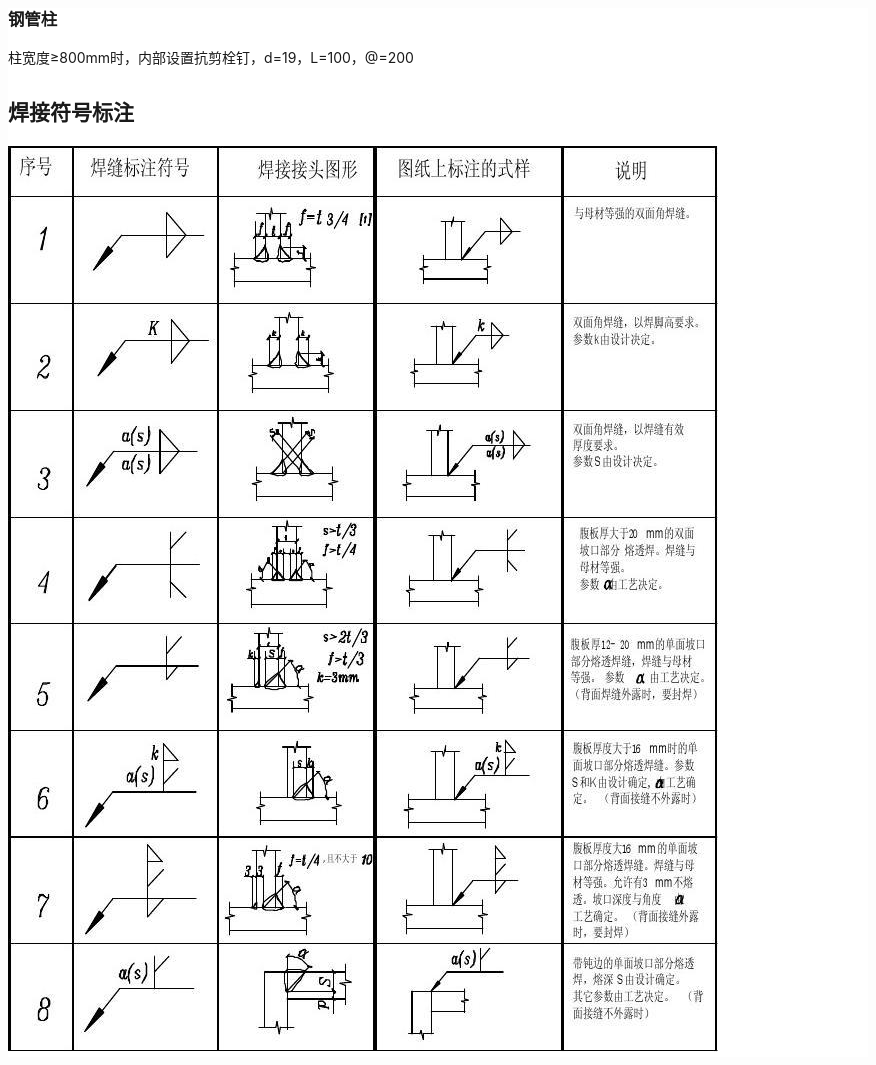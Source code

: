 ### 钢管柱

柱宽度≥800mm时，内部设置抗剪栓钉，d=19，L=100，@=200

## 焊接符号标注

![image-20220526095728378](./%E9%92%A2%E7%BB%93%E6%9E%84.assets/image-20220526095728378.png)
